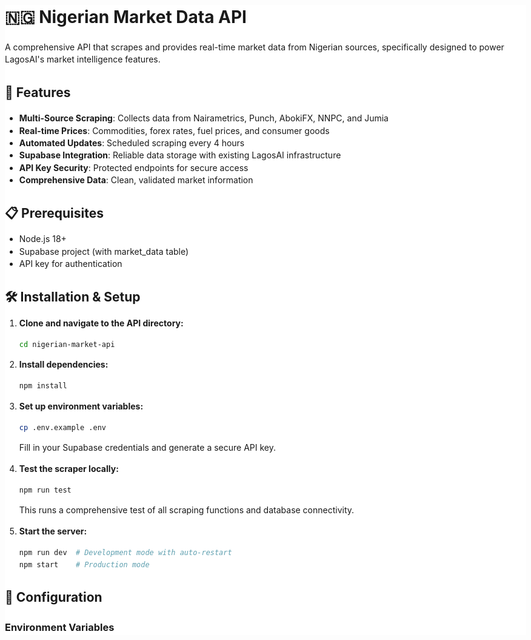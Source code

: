 # 🇳🇬 Nigerian Market Data API

A comprehensive API that scrapes and provides real-time market data from Nigerian sources, specifically designed to power LagosAI's market intelligence features.

## 🚀 Features

- **Multi-Source Scraping**: Collects data from Nairametrics, Punch, AbokiFX, NNPC, and Jumia
- **Real-time Prices**: Commodities, forex rates, fuel prices, and consumer goods
- **Automated Updates**: Scheduled scraping every 4 hours
- **Supabase Integration**: Reliable data storage with existing LagosAI infrastructure
- **API Key Security**: Protected endpoints for secure access
- **Comprehensive Data**: Clean, validated market information

## 📋 Prerequisites

- Node.js 18+
- Supabase project (with market_data table)
- API key for authentication

## 🛠️ Installation & Setup

1. **Clone and navigate to the API directory:**
   ```bash
   cd nigerian-market-api
   ```

2. **Install dependencies:**
   ```bash
   npm install
   ```

3. **Set up environment variables:**
   ```bash
   cp .env.example .env
   ```
   Fill in your Supabase credentials and generate a secure API key.

4. **Test the scraper locally:**
   ```bash
   npm run test
   ```
   This runs a comprehensive test of all scraping functions and database connectivity.

5. **Start the server:**
   ```bash
   npm run dev  # Development mode with auto-restart
   npm start    # Production mode
   ```

## 🔧 Configuration

### Environment Variables
